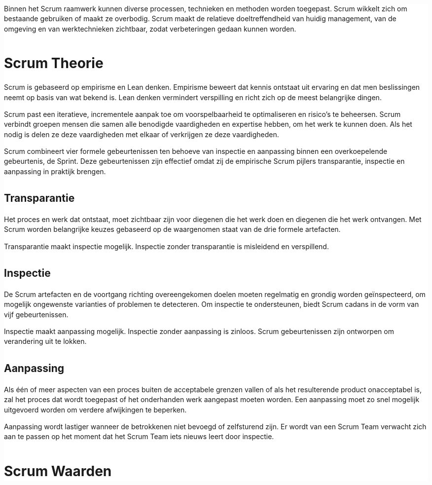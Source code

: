 Binnen het Scrum raamwerk kunnen diverse processen, technieken en methoden worden toegepast. Scrum wikkelt zich om bestaande gebruiken of maakt ze overbodig. Scrum maakt de relatieve doeltreffendheid van huidig management, van de omgeving en van werktechnieken zichtbaar, zodat verbeteringen gedaan kunnen worden.

# Scrum Theorie

Scrum is gebaseerd op empirisme en Lean denken. Empirisme beweert dat kennis ontstaat uit ervaring en dat men beslissingen neemt op basis van wat bekend is. Lean denken vermindert verspilling en richt zich op de meest belangrijke dingen.

Scrum past een iteratieve, incrementele aanpak toe om voorspelbaarheid te optimaliseren en risico’s te beheersen. Scrum verbindt groepen mensen die samen alle benodigde vaardigheden en expertise hebben, om het werk te kunnen doen. Als het nodig is delen ze deze vaardigheden met elkaar of verkrijgen ze deze vaardigheden.

Scrum combineert vier formele gebeurtenissen ten behoeve van inspectie en aanpassing binnen een overkoepelende gebeurtenis, de Sprint. Deze gebeurtenissen zijn effectief omdat zij de empirische Scrum pijlers transparantie, inspectie en aanpassing in praktijk brengen.

## Transparantie

Het proces en werk dat ontstaat, moet zichtbaar zijn voor diegenen die het werk doen en diegenen die het werk ontvangen. Met Scrum worden belangrijke keuzes gebaseerd op de waargenomen staat van de drie formele artefacten.

Transparantie maakt inspectie mogelijk. Inspectie zonder transparantie is misleidend en verspillend.

## Inspectie

De Scrum artefacten en de voortgang richting overeengekomen doelen moeten regelmatig en grondig worden geïnspecteerd, om mogelijk ongewenste varianties of problemen te detecteren. Om inspectie te ondersteunen, biedt Scrum cadans in de vorm van vijf gebeurtenissen.

Inspectie maakt aanpassing mogelijk. Inspectie zonder aanpassing is zinloos. Scrum gebeurtenissen zijn ontworpen om verandering uit te lokken.

## Aanpassing

Als één of meer aspecten van een proces buiten de acceptabele grenzen vallen of als het resulterende product onacceptabel is, zal het proces dat wordt toegepast of het onderhanden werk aangepast moeten worden. Een aanpassing moet zo snel mogelijk uitgevoerd worden om verdere afwijkingen te beperken.

Aanpassing wordt lastiger wanneer de betrokkenen niet bevoegd of zelfsturend zijn. Er wordt van een Scrum Team verwacht zich aan te passen op het moment dat het Scrum Team iets nieuws leert door inspectie.

# Scrum Waarden
